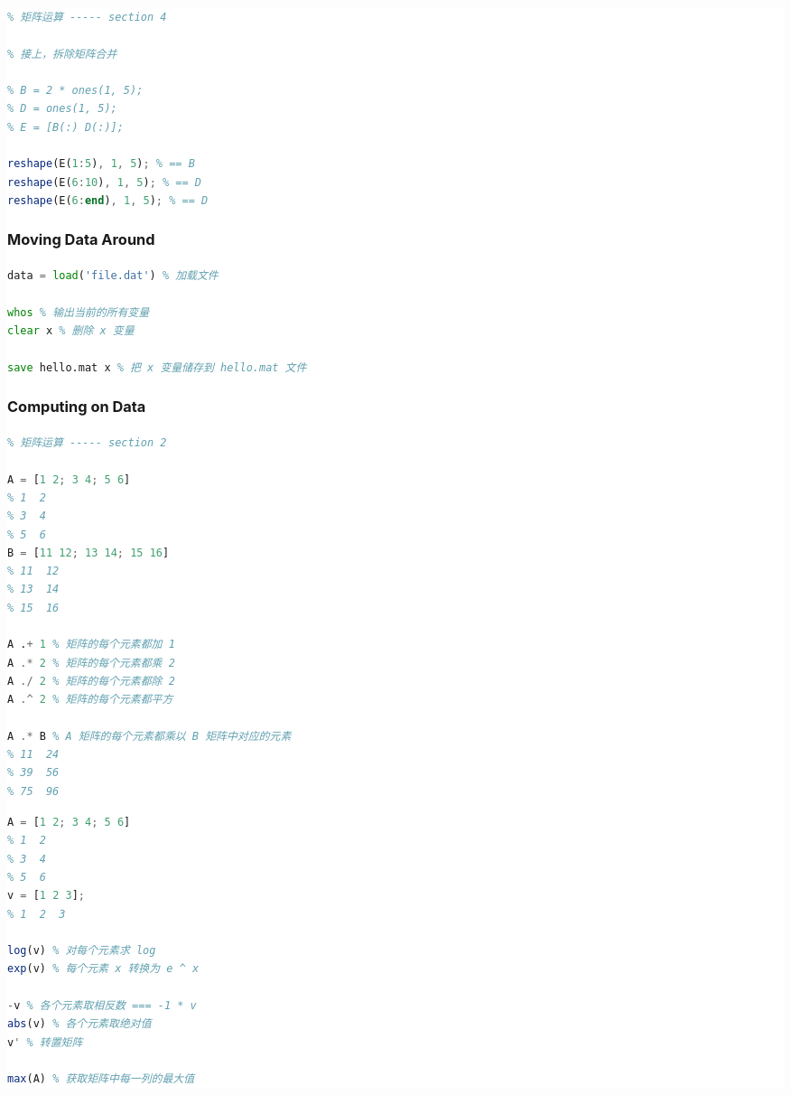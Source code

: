 ```octave
% 矩阵运算 ----- section 4

% 接上，拆除矩阵合并

% B = 2 * ones(1, 5);
% D = ones(1, 5);
% E = [B(:) D(:)];

reshape(E(1:5), 1, 5); % == B
reshape(E(6:10), 1, 5); % == D
reshape(E(6:end), 1, 5); % == D
```

### Moving Data Around

```octave
data = load('file.dat') % 加载文件

whos % 输出当前的所有变量
clear x % 删除 x 变量

save hello.mat x % 把 x 变量储存到 hello.mat 文件
```

### Computing on Data

```octave
% 矩阵运算 ----- section 2

A = [1 2; 3 4; 5 6]
% 1  2
% 3  4
% 5  6
B = [11 12; 13 14; 15 16]
% 11  12
% 13  14
% 15  16

A .+ 1 % 矩阵的每个元素都加 1
A .* 2 % 矩阵的每个元素都乘 2
A ./ 2 % 矩阵的每个元素都除 2
A .^ 2 % 矩阵的每个元素都平方

A .* B % A 矩阵的每个元素都乘以 B 矩阵中对应的元素
% 11  24
% 39  56
% 75  96
```

```octave
A = [1 2; 3 4; 5 6]
% 1  2
% 3  4
% 5  6
v = [1 2 3];
% 1  2  3

log(v) % 对每个元素求 log
exp(v) % 每个元素 x 转换为 e ^ x

-v % 各个元素取相反数 === -1 * v
abs(v) % 各个元素取绝对值
v' % 转置矩阵

max(A) % 获取矩阵中每一列的最大值
```